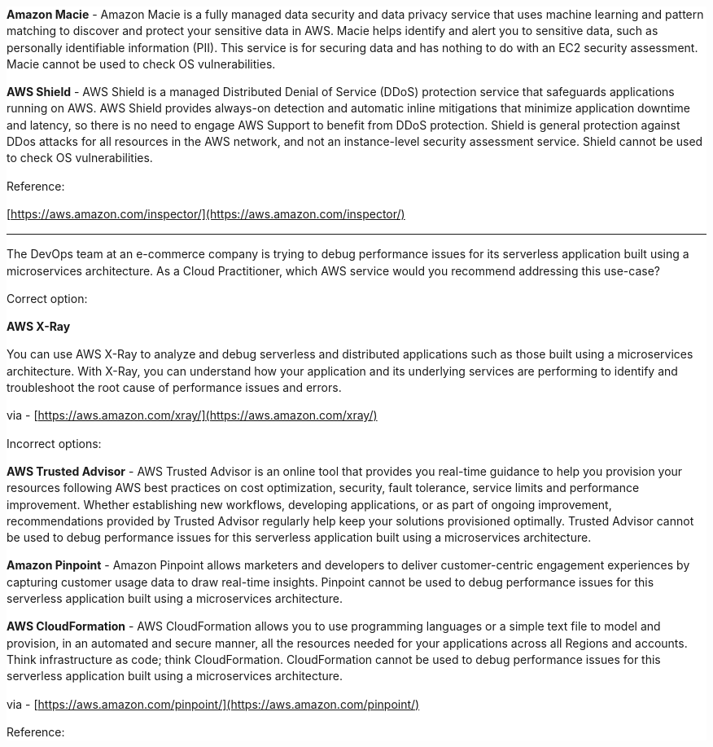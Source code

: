 **Amazon Macie** - Amazon Macie is a fully managed data security and data privacy service that uses machine learning and pattern matching to discover and protect your sensitive data in AWS. Macie helps identify and alert you to sensitive data, such as personally identifiable information (PII). This service is for securing data and has nothing to do with an EC2 security assessment. Macie cannot be used to check OS vulnerabilities.

**AWS Shield** - AWS Shield is a managed Distributed Denial of Service (DDoS) protection service that safeguards applications running on AWS. AWS Shield provides always-on detection and automatic inline mitigations that minimize application downtime and latency, so there is no need to engage AWS Support to benefit from DDoS protection. Shield is general protection against DDos attacks for all resources in the AWS network, and not an instance-level security assessment service. Shield cannot be used to check OS vulnerabilities.

Reference:

[https://aws.amazon.com/inspector/](https://aws.amazon.com/inspector/)

---------------------------------------------

The DevOps team at an e-commerce company is trying to debug performance issues for its serverless application built using a microservices architecture. As a Cloud Practitioner, which AWS service would you recommend addressing this use-case?

Correct option:

**AWS X-Ray**

You can use AWS X-Ray to analyze and debug serverless and distributed applications such as those built using a microservices architecture. With X-Ray, you can understand how your application and its underlying services are performing to identify and troubleshoot the root cause of performance issues and errors.

via - [https://aws.amazon.com/xray/](https://aws.amazon.com/xray/)

Incorrect options:

**AWS Trusted Advisor** - AWS Trusted Advisor is an online tool that provides you real-time guidance to help you provision your resources following AWS best practices on cost optimization, security, fault tolerance, service limits and performance improvement. Whether establishing new workflows, developing applications, or as part of ongoing improvement, recommendations provided by Trusted Advisor regularly help keep your solutions provisioned optimally. Trusted Advisor cannot be used to debug performance issues for this serverless application built using a microservices architecture.

**Amazon Pinpoint** - Amazon Pinpoint allows marketers and developers to deliver customer-centric engagement experiences by capturing customer usage data to draw real-time insights. Pinpoint cannot be used to debug performance issues for this serverless application built using a microservices architecture.

**AWS CloudFormation** - AWS CloudFormation allows you to use programming languages or a simple text file to model and provision, in an automated and secure manner, all the resources needed for your applications across all Regions and accounts. Think infrastructure as code; think CloudFormation. CloudFormation cannot be used to debug performance issues for this serverless application built using a microservices architecture.

via - [https://aws.amazon.com/pinpoint/](https://aws.amazon.com/pinpoint/)

Reference:
